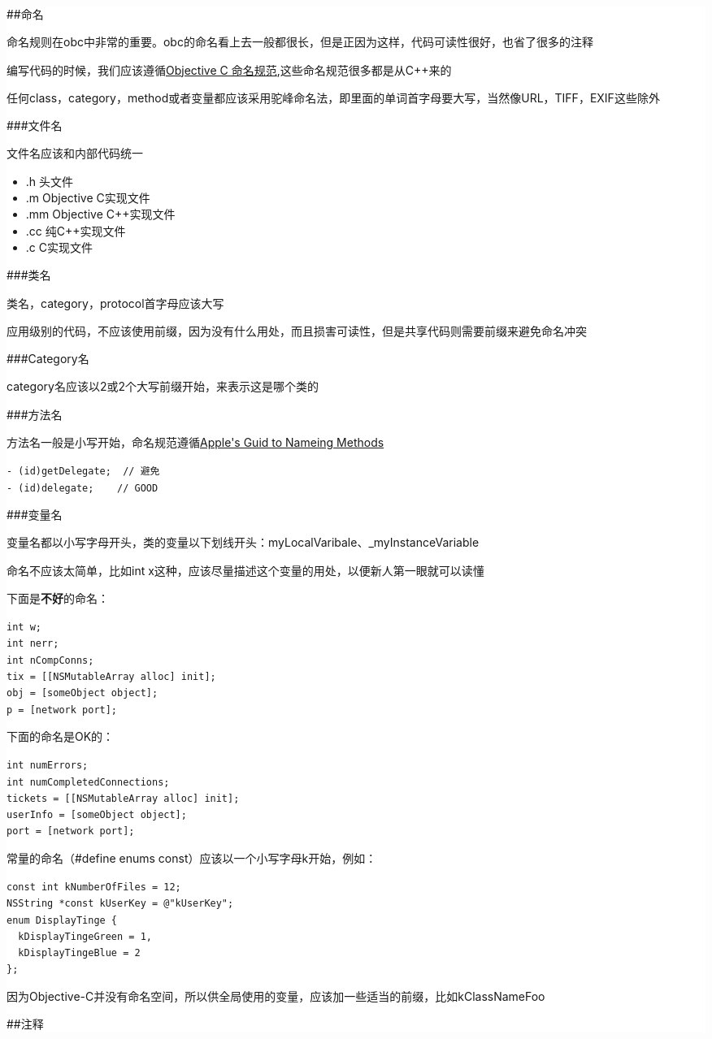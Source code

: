 ##命名

命名规则在obc中非常的重要。obc的命名看上去一般都很长，但是正因为这样，代码可读性很好，也省了很多的注释

编写代码的时候，我们应该遵循[Objective C 命名规范](https://developer.apple.com/library/mac/documentation/Cocoa/Conceptual/CodingGuidelines/CodingGuidelines.html),这些命名规范很多都是从C++来的

任何class，category，method或者变量都应该采用驼峰命名法，即里面的单词首字母要大写，当然像URL，TIFF，EXIF这些除外

###文件名

文件名应该和内部代码统一

- .h 头文件
- .m Objective C实现文件
- .mm Objective C++实现文件
- .cc 纯C++实现文件
- .c C实现文件

###类名

类名，category，protocol首字母应该大写

应用级别的代码，不应该使用前缀，因为没有什么用处，而且损害可读性，但是共享代码则需要前缀来避免命名冲突

###Category名

category名应该以2或2个大写前缀开始，来表示这是哪个类的

###方法名

方法名一般是小写开始，命名规范遵循[Apple's Guid to Nameing Methods](https://developer.apple.com/library/mac/documentation/Cocoa/Conceptual/CodingGuidelines/Articles/NamingMethods.html#//apple_ref/doc/uid/20001282-BCIGIJJF)

    - (id)getDelegate;  // 避免
    - (id)delegate;    // GOOD

###变量名

变量名都以小写字母开头，类的变量以下划线开头：myLocalVaribale、_myInstanceVariable

命名不应该太简单，比如int x这种，应该尽量描述这个变量的用处，以便新人第一眼就可以读懂

下面是**不好**的命名：

    int w;
    int nerr;
    int nCompConns;
    tix = [[NSMutableArray alloc] init];
    obj = [someObject object];
    p = [network port];
    
下面的命名是OK的：

    int numErrors;
    int numCompletedConnections;
    tickets = [[NSMutableArray alloc] init];
    userInfo = [someObject object];
    port = [network port];

常量的命名（#define enums const）应该以一个小写字母k开始，例如：

    const int kNumberOfFiles = 12;
    NSString *const kUserKey = @"kUserKey";
    enum DisplayTinge {
      kDisplayTingeGreen = 1,
      kDisplayTingeBlue = 2
    };

因为Objective-C并没有命名空间，所以供全局使用的变量，应该加一些适当的前缀，比如kClassNameFoo

##注释


